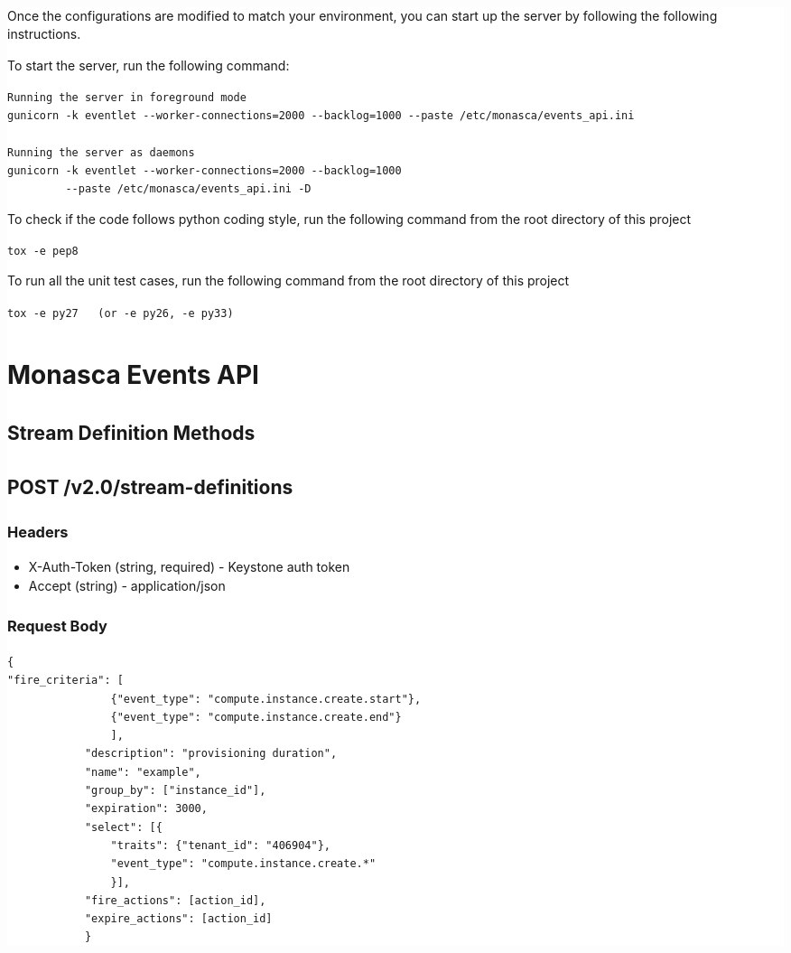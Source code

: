 Once the configurations are modified to match your environment, you can start
up the server by following the following instructions.

To start the server, run the following command:

    Running the server in foreground mode
    gunicorn -k eventlet --worker-connections=2000 --backlog=1000 --paste /etc/monasca/events_api.ini

    Running the server as daemons
    gunicorn -k eventlet --worker-connections=2000 --backlog=1000
             --paste /etc/monasca/events_api.ini -D

To check if the code follows python coding style, run the following command
from the root directory of this project

    tox -e pep8
    
To run all the unit test cases, run the following command from the root
directory of this project

    tox -e py27   (or -e py26, -e py33)

# Monasca Events API 

Stream Definition Methods
-------------------------

## POST /v2.0/stream-definitions

### Headers
* X-Auth-Token (string, required) - Keystone auth token
* Accept (string) - application/json

### Request Body
```
{
"fire_criteria": [
                {"event_type": "compute.instance.create.start"},
                {"event_type": "compute.instance.create.end"}
                ],
            "description": "provisioning duration",
            "name": "example",
            "group_by": ["instance_id"],
            "expiration": 3000,
            "select": [{
                "traits": {"tenant_id": "406904"},
                "event_type": "compute.instance.create.*"
                }],
            "fire_actions": [action_id],
            "expire_actions": [action_id]
            }
```

